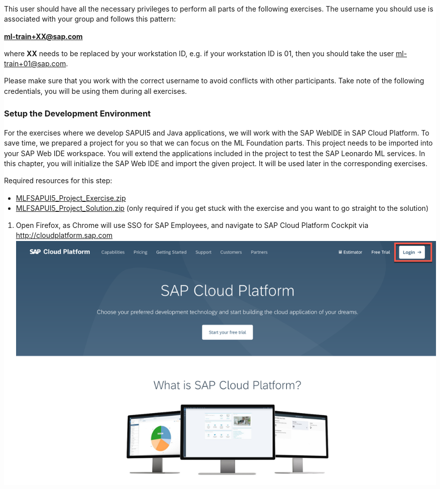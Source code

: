 This user should have all the necessary privileges to perform all parts of the following exercises. The username you should use is associated with your group and follows this pattern:

**ml-train+XX@sap.com** 

where **XX** needs to be replaced by your workstation ID, e.g. if your workstation ID is 01, then you should take the user ml-train+01@sap.com.

Please make sure that you work with the correct username to avoid conflicts with other participants. Take note of the following credentials, you will be using them during all exercises. 



### <a name="setup-dev-env"></a> Setup the Development Environment
For the exercises where we develop SAPUI5 and Java applications, we will work with the SAP WebIDE in SAP Cloud Platform. To save time, we prepared a project for you so that we can focus on the ML Foundation parts. This project needs to be imported into your SAP Web IDE workspace. You will extend the applications included in the project to test the SAP Leonardo ML services. 
In this chapter, you will initialize the SAP Web IDE and import the given project. It will be used later in the corresponding exercises.

Required resources for this step:

* [MLFSAPUI5\_Project\_Exercise.zip](files/MLFSAPUI5_Project_Exercise.zip?raw=true)
* [MLFSAPUI5\_Project\_Solution.zip](files/MLFSAPUI5_Project_Solution.zip?raw=true) (only required if you get stuck with the exercise and you want to go straight to the solution)

1. Open Firefox, as Chrome will use SSO for SAP Employees, and navigate to SAP Cloud Platform Cockpit via <http://cloudplatform.sap.com>  
	![](images/01.png)
